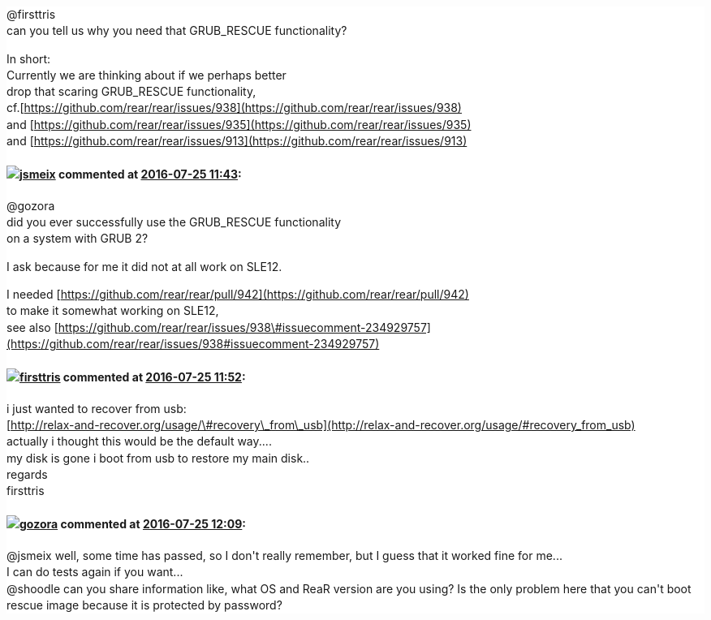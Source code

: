 @firsttris  
can you tell us why you need that GRUB\_RESCUE functionality?

In short:  
Currently we are thinking about if we perhaps better  
drop that scaring GRUB\_RESCUE functionality,  
cf.[https://github.com/rear/rear/issues/938](https://github.com/rear/rear/issues/938)  
and
[https://github.com/rear/rear/issues/935](https://github.com/rear/rear/issues/935)  
and
[https://github.com/rear/rear/issues/913](https://github.com/rear/rear/issues/913)

#### <img src="https://avatars.githubusercontent.com/u/1788608?u=925fc54e2ce01551392622446ece427f51e2f0ce&v=4" width="50">[jsmeix](https://github.com/jsmeix) commented at [2016-07-25 11:43](https://github.com/rear/rear/issues/703#issuecomment-234931183):

@gozora  
did you ever successfully use the GRUB\_RESCUE functionality  
on a system with GRUB 2?

I ask because for me it did not at all work on SLE12.

I needed
[https://github.com/rear/rear/pull/942](https://github.com/rear/rear/pull/942)  
to make it somewhat working on SLE12,  
see also
[https://github.com/rear/rear/issues/938\#issuecomment-234929757](https://github.com/rear/rear/issues/938#issuecomment-234929757)

#### <img src="https://avatars.githubusercontent.com/u/1709260?u=945c2037f8b7f9953a62ad14140e4812bebaa541&v=4" width="50">[firsttris](https://github.com/firsttris) commented at [2016-07-25 11:52](https://github.com/rear/rear/issues/703#issuecomment-234932728):

i just wanted to recover from usb:  
[http://relax-and-recover.org/usage/\#recovery\_from\_usb](http://relax-and-recover.org/usage/#recovery_from_usb)  
actually i thought this would be the default way....  
my disk is gone i boot from usb to restore my main disk..  
regards  
firsttris

#### <img src="https://avatars.githubusercontent.com/u/12116358?u=1c5ba9dcee5ca3082f03029a7fbe647efd30eb49&v=4" width="50">[gozora](https://github.com/gozora) commented at [2016-07-25 12:09](https://github.com/rear/rear/issues/703#issuecomment-234935861):

@jsmeix well, some time has passed, so I don't really remember, but I
guess that it worked fine for me...  
I can do tests again if you want...  
@shoodle can you share information like, what OS and ReaR version are
you using? Is the only problem here that you can't boot rescue image
because it is protected by password?
